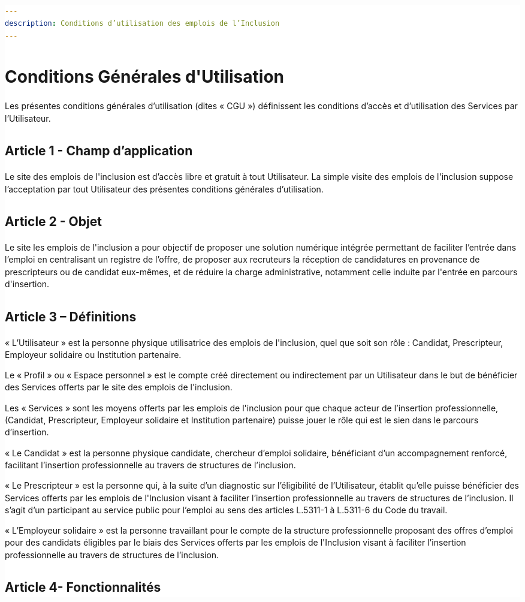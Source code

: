 ```yaml
---
description: Conditions d’utilisation des emplois de l’Inclusion
---
```


# Conditions Générales d'Utilisation

Les présentes conditions générales d’utilisation \(dites « CGU »\) définissent les conditions d’accès et d’utilisation des Services par l’Utilisateur.

## Article 1 - Champ d’application

Le site des emplois de l'inclusion est d’accès libre et gratuit à tout Utilisateur. La simple visite des emplois de l'inclusion suppose l’acceptation par tout Utilisateur des présentes conditions générales d’utilisation.

## Article 2 - Objet

Le site les emplois de l'inclusion a pour objectif de proposer une solution numérique intégrée permettant de faciliter l’entrée dans l’emploi en centralisant un registre de l’offre, de proposer aux recruteurs la réception de candidatures en provenance de prescripteurs ou de candidat eux-mêmes, et de réduire la charge administrative, notamment celle induite par l'entrée en parcours d'insertion.

## Article 3 – Définitions

« L’Utilisateur » est la personne physique utilisatrice des emplois de l'inclusion, quel que soit son rôle : Candidat, Prescripteur, Employeur solidaire ou Institution partenaire.

Le « Profil » ou « Espace personnel » est le compte créé directement ou indirectement par un Utilisateur dans le but de bénéficier des Services offerts par le site des emplois de l'inclusion.

Les « Services » sont les moyens offerts par les emplois de l'inclusion pour que chaque acteur de l’insertion professionnelle, (Candidat, Prescripteur, Employeur solidaire et Institution partenaire) puisse jouer le rôle qui est le sien dans le parcours d’insertion.

« Le Candidat » est la personne physique candidate, chercheur d’emploi solidaire, bénéficiant d’un accompagnement renforcé, facilitant l’insertion professionnelle au travers de structures de l’inclusion.

« Le Prescripteur » est la personne qui, à la suite d’un diagnostic sur l’éligibilité de l’Utilisateur, établit qu’elle puisse bénéficier des Services offerts par les emplois de l'Inclusion visant à faciliter l’insertion professionnelle au travers de structures de l’inclusion. Il s’agit d’un participant au service public pour l’emploi au sens des articles L.5311-1 à L.5311-6 du Code du travail.

« L’Employeur solidaire » est la personne travaillant pour le compte de la structure professionnelle proposant des offres d’emploi pour des candidats éligibles par le biais des Services offerts par les emplois de l'Inclusion visant à faciliter l’insertion professionnelle au travers de structures de l’inclusion.

## Article 4- Fonctionnalités
